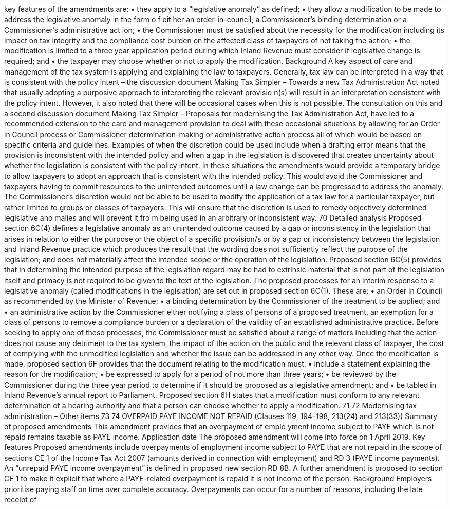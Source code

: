 key features of the amendments are: • they apply to a “legislative anomaly” as defined; • they allow a modification to be made to address the legislative anomaly in the form o f eit her an order-in-council, a Commissioner’s binding determination or a Commissioner’s administrative act ion; • the Commissioner must be satisfied about the necessity for the modification including its impact on tax integrity and the compliance cost burden on the affected class of taxpayers of not taking the action; • the modification is limited to a three year application period during which Inland Revenue must consider if legislative change is required; and • the taxpayer may choose whether or not to apply the modification. Background A key aspect of care and management of the tax system is applying and explaining the law to taxpayers. Generally, tax law can be interpreted in a way that is consistent with the policy intent – the discussion document Making Tax Simpler – Towards a new Tax Administration Act noted that usually adopting a purposive approach to interpreting the relevant provisio n(s) will result in an interpretation consistent with the policy intent. However, it also noted that there will be occasional cases when this is not possible. The consultation on this and a second discussion document Making Tax Simpler – Proposals for modernising the Tax Administration Act, have led to a recommended extension to the care and management provision to deal with these occasional situations by allowing for an Order in Council process or Commissioner determination-making or administrative action process all of which would be based on specific criteria and guidelines. Examples of when the discretion could be used include when a drafting error means that the provision is inconsistent with the intended policy and when a gap in the legislation is discovered that creates uncertainty about whether the legislation is consistent with the policy intent. In these situations the amendments would provide a temporary bridge to allow taxpayers to adopt an approach that is consistent with the intended policy. This would avoid the Commissioner and taxpayers having to commit resources to the unintended outcomes until a law change can be progressed to address the anomaly. The Commissioner’s discretion would not be able to be used to modify the application of a tax law for a particular taxpayer, but rather limited to groups or classes of taxpayers. This will ensure that the discretion is used to remedy objectively determined legislative ano malies and will prevent it fro m being used in an arbitrary or inconsistent way. 70 Detailed analysis Proposed section 6C(4) defines a legislative anomaly as an unintended outcome caused by a gap or inconsistency in the legislation that arises in relation to either the purpose or the object of a specific provision/s or by a gap or inconsistency between the legislation and Inland Revenue practice which produces the result that the wording does not sufficiently reflect the purpose of the legislation; and does not materially affect the intended scope or the operation of the legislation. Proposed section 6C(5) provides that in determining the intended purpose of the legislation regard may be had to extrinsic material that is not part of the legislation itself and primacy is not required to be given to the text of the legislation. The proposed processes for an interim response to a legislative anomaly (called modifications in the legislation) are set out in proposed section 6C(1). These are: • an Order in Council as recommended by the Minister of Revenue; • a binding determination by the Commissioner of the treatment to be applied; and • an administrative action by the Commissioner either notifying a class of persons of a proposed treatment, an exemption for a class of persons to remove a compliance burden or a declaration of the validity of an established administrative practice. Before seeking to apply one of these processes, the Commissioner must be satisfied about a range of matters including that the action does not cause any detriment to the tax system, the impact of the action on the public and the relevant class of taxpayer, the cost of complying with the unmodified legislation and whether the issue can be addressed in any other way. Once the modification is made, proposed section 6F provides that the document relating to the modification must: • include a statement explaining the reason for the modification; • be expressed to apply for a period of not more than three years; • be reviewed by the Commissioner during the three year period to determine if it should be proposed as a legislative amendment; and • be tabled in Inland Revenue’s annual report to Parliament. Proposed section 6H states that a modification must conform to any relevant determination of a hearing authority and that a person can choose whether to apply a modification. 71 72 Modernising tax administration – Other items 73 74 OVERPAID PAYE INCOME NOT REPAID (Clauses 119, 194–198, 213(24) and 213(33)) Summary of proposed amendments This amendment provides that an overpayment of emplo yment income subject to PAYE which is not repaid remains taxable as PAYE income. Application date The proposed amendment will come into force on 1 April 2019. Key features Proposed amendments include overpayments of employment income subject to PAYE that are not repaid in the scope of sections CE 1 of the Income Tax Act 2007 (amounts derived in connection with employment) and RD 3 (PAYE income payments). An “unrepaid PAYE income overpayment” is defined in proposed new section RD 8B. A further amendment is proposed to section CE 1 to make it explicit that where a PAYE-related overpayment is repaid it is not income of the person. Background Employers prioritise paying staff on time over complete accuracy. Overpayments can occur for a number of reasons, including the late receipt of